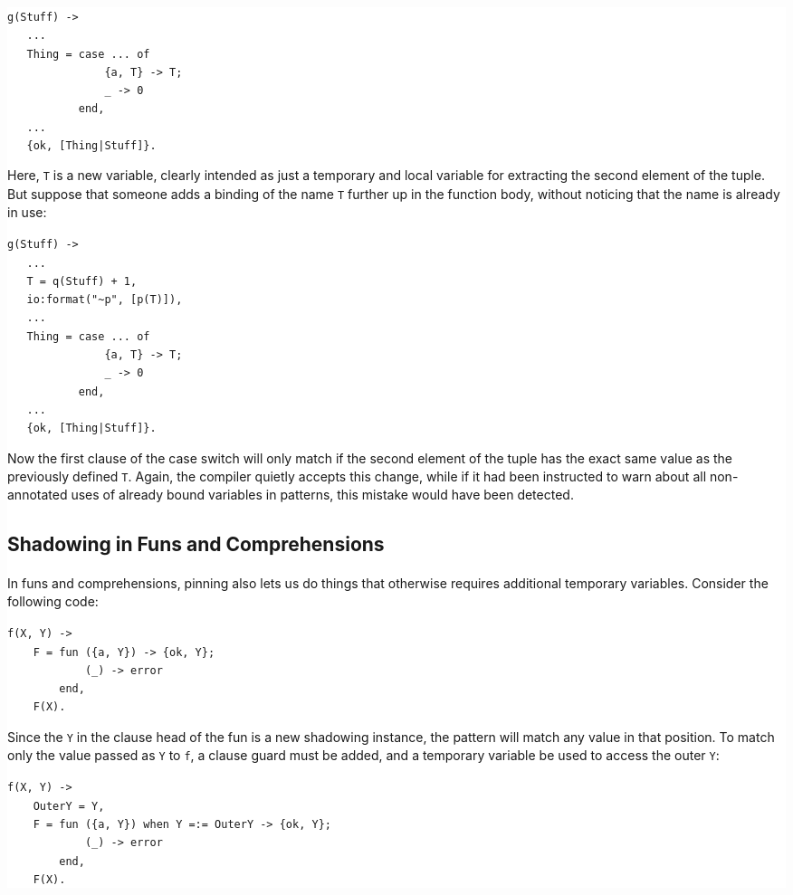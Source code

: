     g(Stuff) ->
       ...
       Thing = case ... of
                   {a, T} -> T;
                   _ -> 0
               end,
       ...
       {ok, [Thing|Stuff]}.

Here, `T` is a new variable, clearly intended as just a temporary and
local variable for extracting the second element of the tuple.  But
suppose that someone adds a binding of the name `T` further up in the
function body, without noticing that the name is already in use:

    g(Stuff) ->
       ...
       T = q(Stuff) + 1,
       io:format("~p", [p(T)]),
       ...
       Thing = case ... of
                   {a, T} -> T;
                   _ -> 0
               end,
       ...
       {ok, [Thing|Stuff]}.

Now the first clause of the case switch will only match if the second
element of the tuple has the exact same value as the previously
defined `T`.  Again, the compiler quietly accepts this change, while
if it had been instructed to warn about all non-annotated uses of
already bound variables in patterns, this mistake would have been
detected.


Shadowing in Funs and Comprehensions
------------------------------------

In funs and comprehensions, pinning also lets us do things that
otherwise requires additional temporary variables.  Consider the
following code:

    f(X, Y) ->
        F = fun ({a, Y}) -> {ok, Y};
                (_) -> error
            end,
        F(X).

Since the `Y` in the clause head of the fun is a new shadowing
instance, the pattern will match any value in that position.  To match
only the value passed as `Y` to `f`, a clause guard must be added, and
a temporary variable be used to access the outer `Y`:

    f(X, Y) ->
        OuterY = Y,
        F = fun ({a, Y}) when Y =:= OuterY -> {ok, Y};
                (_) -> error
            end,
        F(X).


[Elixir doc]: https://elixir-lang.org/getting-started/pattern-matching.html#the-pin-operator
[pr]: https://github.com/erlang/otp/pull/2951
[EmacsVar]: <> "Local Variables:"
[EmacsVar]: <> "mode: indented-text"
[EmacsVar]: <> "indent-tabs-mode: nil"
[EmacsVar]: <> "sentence-end-double-space: t"
[EmacsVar]: <> "fill-column: 70"
[EmacsVar]: <> "coding: utf-8"
[EmacsVar]: <> "End:"
[VimVar]: <> " vim: set fileencoding=utf-8 expandtab shiftwidth=4 softtabstop=4: "